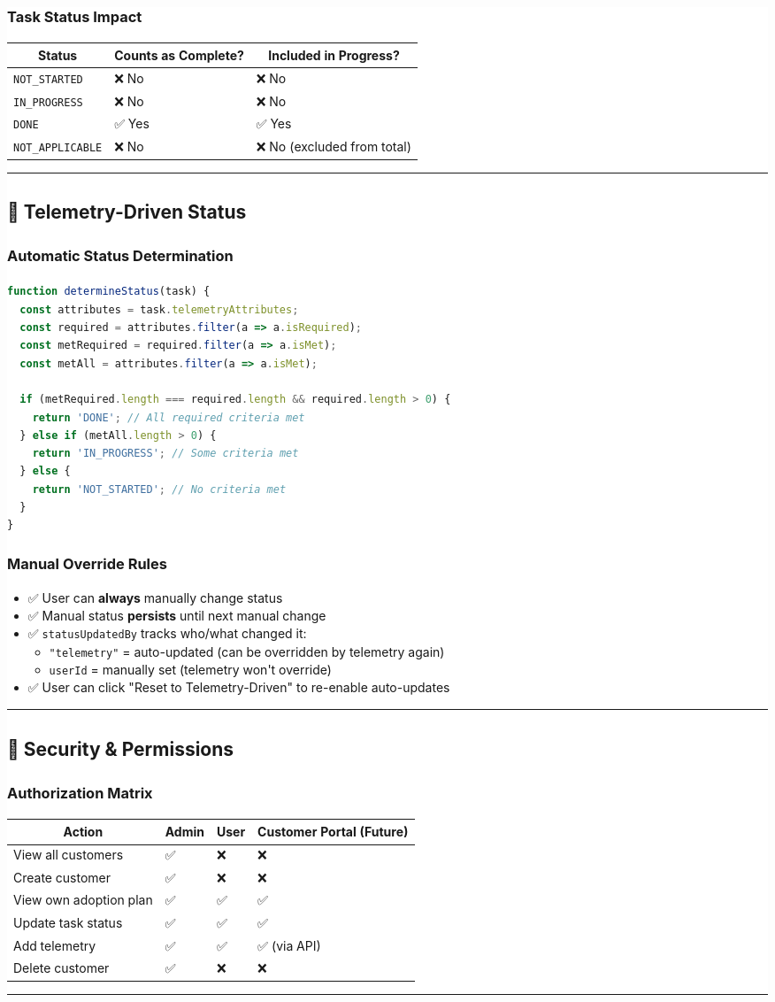 ### Task Status Impact

| Status | Counts as Complete? | Included in Progress? |
|--------|--------------------|-----------------------|
| `NOT_STARTED` | ❌ No | ❌ No |
| `IN_PROGRESS` | ❌ No | ❌ No |
| `DONE` | ✅ Yes | ✅ Yes |
| `NOT_APPLICABLE` | ❌ No | ❌ No (excluded from total) |

---

## 🎯 Telemetry-Driven Status

### Automatic Status Determination

```javascript
function determineStatus(task) {
  const attributes = task.telemetryAttributes;
  const required = attributes.filter(a => a.isRequired);
  const metRequired = required.filter(a => a.isMet);
  const metAll = attributes.filter(a => a.isMet);
  
  if (metRequired.length === required.length && required.length > 0) {
    return 'DONE'; // All required criteria met
  } else if (metAll.length > 0) {
    return 'IN_PROGRESS'; // Some criteria met
  } else {
    return 'NOT_STARTED'; // No criteria met
  }
}
```

### Manual Override Rules

- ✅ User can **always** manually change status
- ✅ Manual status **persists** until next manual change
- ✅ `statusUpdatedBy` tracks who/what changed it:
  - `"telemetry"` = auto-updated (can be overridden by telemetry again)
  - `userId` = manually set (telemetry won't override)
- ✅ User can click "Reset to Telemetry-Driven" to re-enable auto-updates

---

## 🔐 Security & Permissions

### Authorization Matrix

| Action | Admin | User | Customer Portal (Future) |
|--------|-------|------|--------------------------|
| View all customers | ✅ | ❌ | ❌ |
| Create customer | ✅ | ❌ | ❌ |
| View own adoption plan | ✅ | ✅ | ✅ |
| Update task status | ✅ | ✅ | ✅ |
| Add telemetry | ✅ | ✅ | ✅ (via API) |
| Delete customer | ✅ | ❌ | ❌ |

---